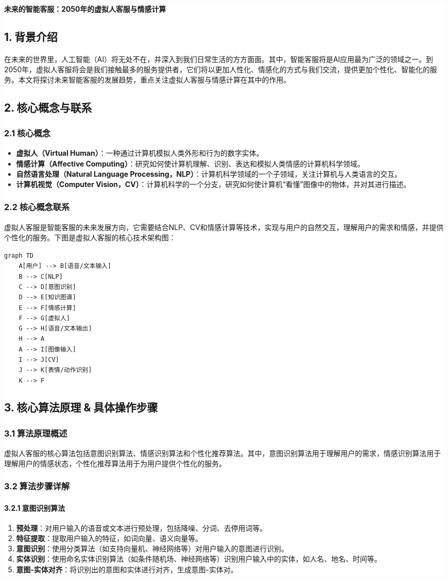                  

**未来的智能客服：2050年的虚拟人客服与情感计算**

## 1. 背景介绍

在未来的世界里，人工智能（AI）将无处不在，并深入到我们日常生活的方方面面。其中，智能客服将是AI应用最为广泛的领域之一。到2050年，虚拟人客服将会是我们接触最多的服务提供者，它们将以更加人性化、情感化的方式与我们交流，提供更加个性化、智能化的服务。本文将探讨未来智能客服的发展趋势，重点关注虚拟人客服与情感计算在其中的作用。

## 2. 核心概念与联系

### 2.1 核心概念

- **虚拟人（Virtual Human）**：一种通过计算机模拟人类外形和行为的数字实体。
- **情感计算（Affective Computing）**：研究如何使计算机理解、识别、表达和模拟人类情感的计算机科学领域。
- **自然语言处理（Natural Language Processing，NLP）**：计算机科学领域的一个子领域，关注计算机与人类语言的交互。
- **计算机视觉（Computer Vision，CV）**：计算机科学的一个分支，研究如何使计算机“看懂”图像中的物体，并对其进行描述。

### 2.2 核心概念联系

虚拟人客服是智能客服的未来发展方向，它需要结合NLP、CV和情感计算等技术，实现与用户的自然交互，理解用户的需求和情感，并提供个性化的服务。下图是虚拟人客服的核心技术架构图：

```mermaid
graph TD
    A[用户] --> B[语音/文本输入]
    B --> C[NLP]
    C --> D[意图识别]
    D --> E[知识图谱]
    E --> F[情感计算]
    F --> G[虚拟人]
    G --> H[语音/文本输出]
    H --> A
    A --> I[图像输入]
    I --> J[CV]
    J --> K[表情/动作识别]
    K --> F
```

## 3. 核心算法原理 & 具体操作步骤

### 3.1 算法原理概述

虚拟人客服的核心算法包括意图识别算法、情感识别算法和个性化推荐算法。其中，意图识别算法用于理解用户的需求，情感识别算法用于理解用户的情感状态，个性化推荐算法用于为用户提供个性化的服务。

### 3.2 算法步骤详解

#### 3.2.1 意图识别算法

1. **预处理**：对用户输入的语音或文本进行预处理，包括降噪、分词、去停用词等。
2. **特征提取**：提取用户输入的特征，如词向量、语义向量等。
3. **意图识别**：使用分类算法（如支持向量机、神经网络等）对用户输入的意图进行识别。
4. **实体识别**：使用命名实体识别算法（如条件随机场、神经网络等）识别用户输入中的实体，如人名、地名、时间等。
5. **意图-实体对齐**：将识别出的意图和实体进行对齐，生成意图-实体对。
